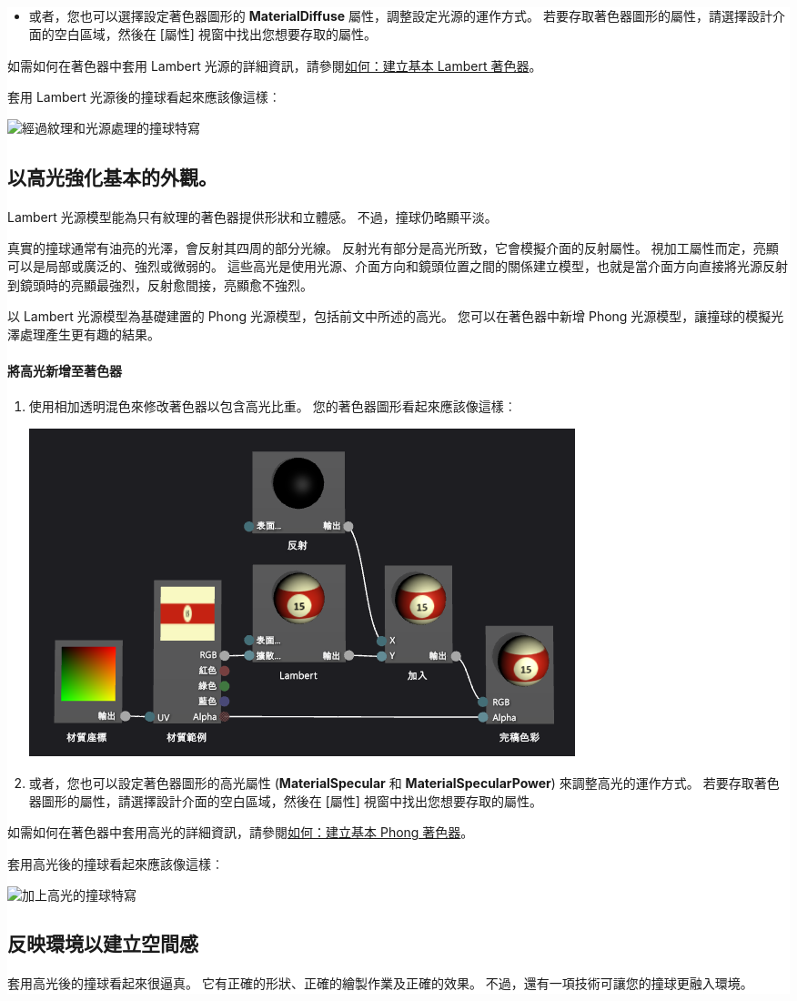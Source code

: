 -   或者，您也可以選擇設定著色器圖形的 **MaterialDiffuse** 屬性，調整設定光源的運作方式。 若要存取著色器圖形的屬性，請選擇設計介面的空白區域，然後在 [屬性] 視窗中找出您想要存取的屬性。  
  
 如需如何在著色器中套用 Lambert 光源的詳細資訊，請參閱[如何：建立基本 Lambert 著色器](../designers/how-to-create-a-basic-lambert-shader.md)。  
  
 套用 Lambert 光源後的撞球看起來應該像這樣︰  
  
 ![經過紋理和光源處理的撞球特寫](../designers/media/gfx_shader_demo_billiard_ball_2.png "gfx_shader_demo_billiard_ball_2")  
  
## <a name="enhancing-the-basic-appearance-with-specular-highlights"></a>以高光強化基本的外觀。  
 Lambert 光源模型能為只有紋理的著色器提供形狀和立體感。 不過，撞球仍略顯平淡。  
  
 真實的撞球通常有油亮的光澤，會反射其四周的部分光線。 反射光有部分是高光所致，它會模擬介面的反射屬性。 視加工屬性而定，亮顯可以是局部或廣泛的、強烈或微弱的。 這些高光是使用光源、介面方向和鏡頭位置之間的關係建立模型，也就是當介面方向直接將光源反射到鏡頭時的亮顯最強烈，反射愈間接，亮顯愈不強烈。  
  
 以 Lambert 光源模型為基礎建置的 Phong 光源模型，包括前文中所述的高光。 您可以在著色器中新增 Phong 光源模型，讓撞球的模擬光澤處理產生更有趣的結果。  
  
#### <a name="to-add-specular-highlights-to-your-shader"></a>將高光新增至著色器  
  
1.  使用相加透明混色來修改著色器以包含高光比重。 您的著色器圖形看起來應該像這樣︰  
  
     ![加上高光光的著色器圖形](../designers/media/gfx_shader_demo_billiard_step_3.png "gfx_shader_demo_billiard_step_3")  
  
2.  或者，您也可以設定著色器圖形的高光屬性 (**MaterialSpecular** 和 **MaterialSpecularPower**) 來調整高光的運作方式。 若要存取著色器圖形的屬性，請選擇設計介面的空白區域，然後在 [屬性] 視窗中找出您想要存取的屬性。  
  
 如需如何在著色器中套用高光的詳細資訊，請參閱[如何：建立基本 Phong 著色器](../designers/how-to-create-a-basic-phong-shader.md)。  
  
 套用高光後的撞球看起來應該像這樣︰  
  
 ![加上高光的撞球特寫](../designers/media/gfx_shader_demo_billiard_ball_3.png "gfx_shader_demo_billiard_ball_3")  
  
## <a name="creating-a-sense-of-space-by-reflecting-the-environment"></a>反映環境以建立空間感  
 套用高光後的撞球看起來很逼真。 它有正確的形狀、正確的繪製作業及正確的效果。 不過，還有一項技術可讓您的撞球更融入環境。  
  
